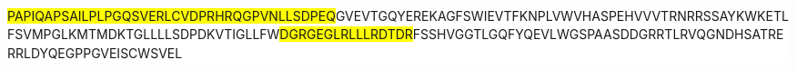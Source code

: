 <span style='background-color: yellow;'>P</span><span style='background-color: yellow;'>A</span><span style='background-color: yellow;'>P</span><span style='background-color: yellow;'>I</span><span style='background-color: yellow;'>Q</span><span style='background-color: yellow;'>A</span><span style='background-color: yellow;'>P</span><span style='background-color: yellow;'>S</span><span style='background-color: yellow;'>A</span><span style='background-color: yellow;'>I</span><span style='background-color: yellow;'>L</span><span style='background-color: yellow;'>P</span><span style='background-color: yellow;'>L</span><span style='background-color: yellow;'>P</span><span style='background-color: yellow;'>G</span><span style='background-color: yellow;'>Q</span><span style='background-color: yellow;'>S</span><span style='background-color: yellow;'>V</span><span style='background-color: yellow;'>E</span><span style='background-color: yellow;'>R</span><span style='background-color: yellow;'>L</span><span style='background-color: yellow;'>C</span><span style='background-color: yellow;'>V</span><span style='background-color: yellow;'>D</span><span style='background-color: yellow;'>P</span><span style='background-color: yellow;'>R</span><span style='background-color: yellow;'>H</span><span style='background-color: yellow;'>R</span><span style='background-color: yellow;'>Q</span><span style='background-color: yellow;'>G</span><span style='background-color: yellow;'>P</span><span style='background-color: yellow;'>V</span><span style='background-color: yellow;'>N</span><span style='background-color: yellow;'>L</span><span style='background-color: yellow;'>L</span><span style='background-color: yellow;'>S</span><span style='background-color: yellow;'>D</span><span style='background-color: yellow;'>P</span><span style='background-color: yellow;'>E</span><span style='background-color: yellow;'>Q</span><span>G</span><span>V</span><span>E</span><span>V</span><span>T</span><span>G</span><span>Q</span><span>Y</span><span>E</span><span>R</span><span>E</span><span>K</span><span>A</span><span>G</span><span>F</span><span>S</span><span>W</span><span>I</span><span>E</span><span>V</span><span>T</span><span>F</span><span>K</span><span>N</span><span>P</span><span>L</span><span>V</span><span>W</span><span>V</span><span>H</span><span>A</span><span>S</span><span>P</span><span>E</span><span>H</span><span>V</span><span>V</span><span>V</span><span>T</span><span>R</span><span>N</span><span>R</span><span>R</span><span>S</span><span>S</span><span>A</span><span>Y</span><span>K</span><span>W</span><span>K</span><span>E</span><span>T</span><span>L</span><span>F</span><span>S</span><span>V</span><span>M</span><span>P</span><span>G</span><span>L</span><span>K</span><span>M</span><span>T</span><span>M</span><span>D</span><span>K</span><span>T</span><span>G</span><span>L</span><span>L</span><span>L</span><span>L</span><span>S</span><span>D</span><span>P</span><span>D</span><span>K</span><span>V</span><span>T</span><span>I</span><span>G</span><span>L</span><span>L</span><span>F</span><span>W</span><span style='background-color: yellow;'>D</span><span style='background-color: yellow;'>G</span><span style='background-color: yellow;'>R</span><span style='background-color: yellow;'>G</span><span style='background-color: yellow;'>E</span><span style='background-color: yellow;'>G</span><span style='background-color: yellow;'>L</span><span style='background-color: yellow;'>R</span><span style='background-color: yellow;'>L</span><span style='background-color: yellow;'>L</span><span style='background-color: yellow;'>L</span><span style='background-color: yellow;'>R</span><span style='background-color: yellow;'>D</span><span style='background-color: yellow;'>T</span><span style='background-color: yellow;'>D</span><span style='background-color: yellow;'>R</span><span>F</span><span>S</span><span>S</span><span>H</span><span>V</span><span>G</span><span>G</span><span>T</span><span>L</span><span>G</span><span>Q</span><span>F</span><span>Y</span><span>Q</span><span>E</span><span>V</span><span>L</span><span>W</span><span>G</span><span>S</span><span>P</span><span>A</span><span>A</span><span>S</span><span>D</span><span>D</span><span>G</span><span>R</span><span>R</span><span>T</span><span>L</span><span>R</span><span>V</span><span>Q</span><span>G</span><span>N</span><span>D</span><span>H</span><span>S</span><span>A</span><span>T</span><span>R</span><span>E</span><span>R</span><span>R</span><span>L</span><span>D</span><span>Y</span><span>Q</span><span>E</span><span>G</span><span>P</span><span>P</span><span>G</span><span>V</span><span>E</span><span>I</span><span>S</span><span>C</span><span>W</span><span>S</span><span>V</span><span>E</span><span>L</span>